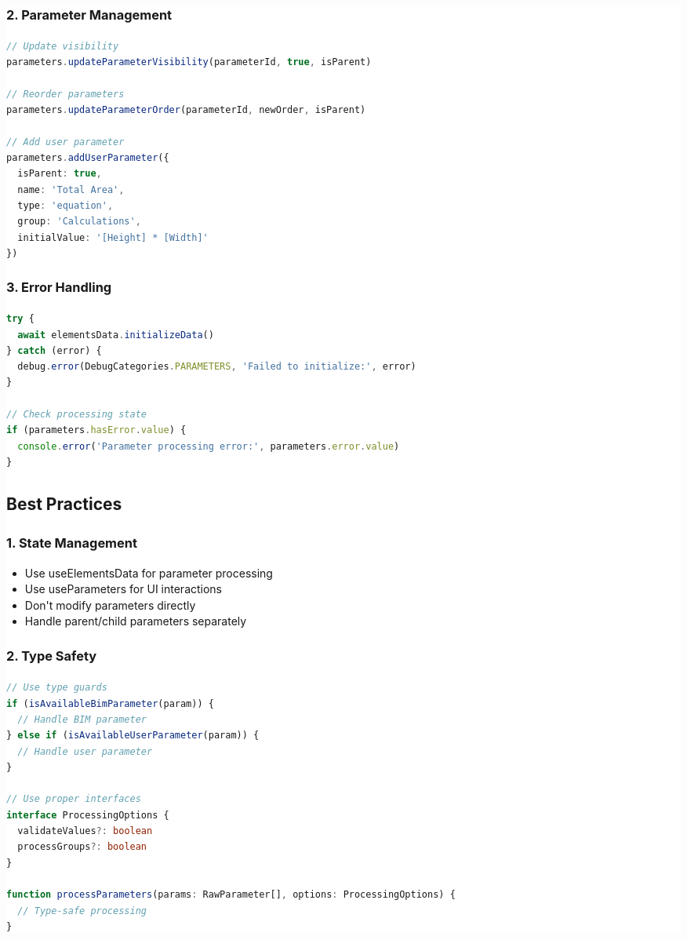 ### 2. Parameter Management

```typescript
// Update visibility
parameters.updateParameterVisibility(parameterId, true, isParent)

// Reorder parameters
parameters.updateParameterOrder(parameterId, newOrder, isParent)

// Add user parameter
parameters.addUserParameter({
  isParent: true,
  name: 'Total Area',
  type: 'equation',
  group: 'Calculations',
  initialValue: '[Height] * [Width]'
})
```

### 3. Error Handling

```typescript
try {
  await elementsData.initializeData()
} catch (error) {
  debug.error(DebugCategories.PARAMETERS, 'Failed to initialize:', error)
}

// Check processing state
if (parameters.hasError.value) {
  console.error('Parameter processing error:', parameters.error.value)
}
```

## Best Practices

### 1. State Management

- Use useElementsData for parameter processing
- Use useParameters for UI interactions
- Don't modify parameters directly
- Handle parent/child parameters separately

### 2. Type Safety

```typescript
// Use type guards
if (isAvailableBimParameter(param)) {
  // Handle BIM parameter
} else if (isAvailableUserParameter(param)) {
  // Handle user parameter
}

// Use proper interfaces
interface ProcessingOptions {
  validateValues?: boolean
  processGroups?: boolean
}

function processParameters(params: RawParameter[], options: ProcessingOptions) {
  // Type-safe processing
}
```
